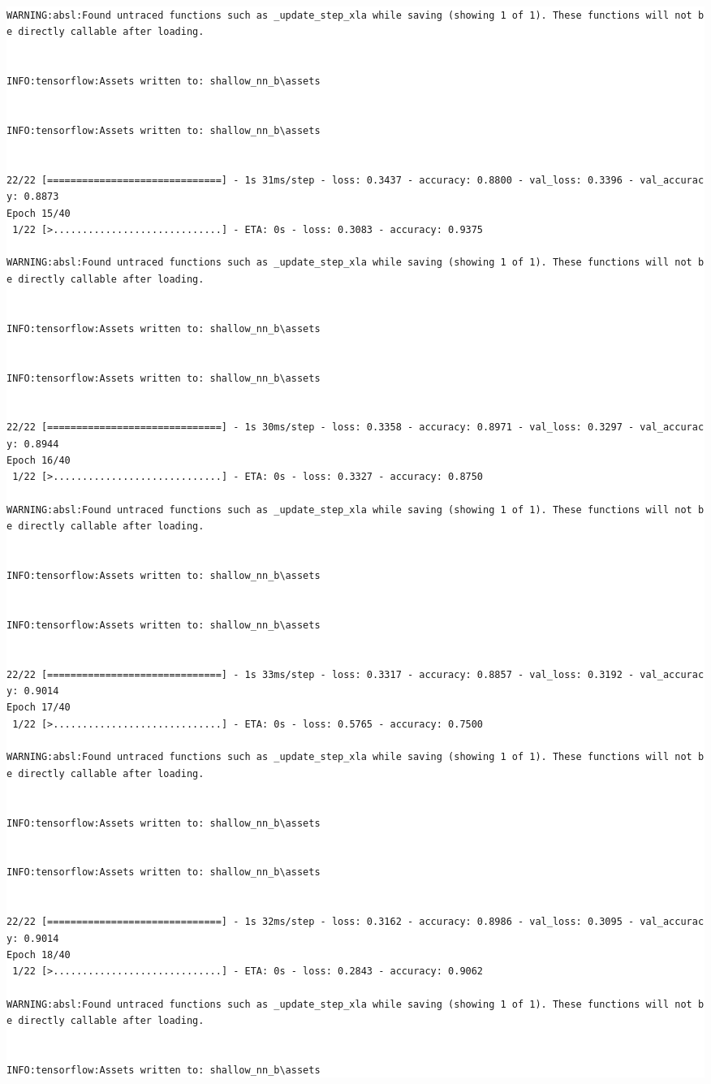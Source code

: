     WARNING:absl:Found untraced functions such as _update_step_xla while saving (showing 1 of 1). These functions will not be directly callable after loading.
    

    INFO:tensorflow:Assets written to: shallow_nn_b\assets
    

    INFO:tensorflow:Assets written to: shallow_nn_b\assets
    

    22/22 [==============================] - 1s 31ms/step - loss: 0.3437 - accuracy: 0.8800 - val_loss: 0.3396 - val_accuracy: 0.8873
    Epoch 15/40
     1/22 [>.............................] - ETA: 0s - loss: 0.3083 - accuracy: 0.9375

    WARNING:absl:Found untraced functions such as _update_step_xla while saving (showing 1 of 1). These functions will not be directly callable after loading.
    

    INFO:tensorflow:Assets written to: shallow_nn_b\assets
    

    INFO:tensorflow:Assets written to: shallow_nn_b\assets
    

    22/22 [==============================] - 1s 30ms/step - loss: 0.3358 - accuracy: 0.8971 - val_loss: 0.3297 - val_accuracy: 0.8944
    Epoch 16/40
     1/22 [>.............................] - ETA: 0s - loss: 0.3327 - accuracy: 0.8750

    WARNING:absl:Found untraced functions such as _update_step_xla while saving (showing 1 of 1). These functions will not be directly callable after loading.
    

    INFO:tensorflow:Assets written to: shallow_nn_b\assets
    

    INFO:tensorflow:Assets written to: shallow_nn_b\assets
    

    22/22 [==============================] - 1s 33ms/step - loss: 0.3317 - accuracy: 0.8857 - val_loss: 0.3192 - val_accuracy: 0.9014
    Epoch 17/40
     1/22 [>.............................] - ETA: 0s - loss: 0.5765 - accuracy: 0.7500

    WARNING:absl:Found untraced functions such as _update_step_xla while saving (showing 1 of 1). These functions will not be directly callable after loading.
    

    INFO:tensorflow:Assets written to: shallow_nn_b\assets
    

    INFO:tensorflow:Assets written to: shallow_nn_b\assets
    

    22/22 [==============================] - 1s 32ms/step - loss: 0.3162 - accuracy: 0.8986 - val_loss: 0.3095 - val_accuracy: 0.9014
    Epoch 18/40
     1/22 [>.............................] - ETA: 0s - loss: 0.2843 - accuracy: 0.9062

    WARNING:absl:Found untraced functions such as _update_step_xla while saving (showing 1 of 1). These functions will not be directly callable after loading.
    

    INFO:tensorflow:Assets written to: shallow_nn_b\assets
    